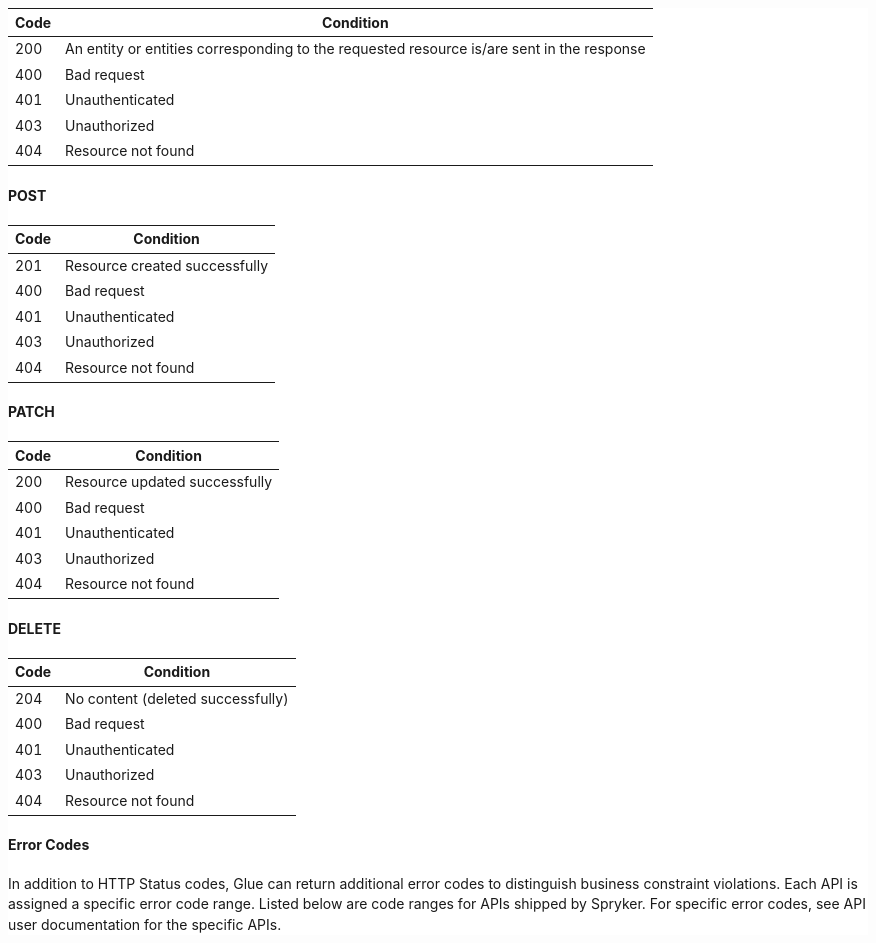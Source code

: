 | Code | Condition |
| --- | --- |
| 200 | An entity or entities corresponding to the requested resource is/are sent in the response |
| 400| Bad request |
| 401| Unauthenticated |
| 403 |  Unauthorized|
|404  | Resource not found |

#### POST
| Code | Condition |
| --- | --- |
| 201 | Resource created successfully |
| 400| Bad request |
| 401| Unauthenticated |
| 403 |  Unauthorized|
|404  | Resource not found |

#### PATCH
| Code | Condition |
| --- | --- |
| 200 | Resource updated successfully |
| 400| Bad request |
| 401| Unauthenticated |
| 403 |  Unauthorized|
|404  | Resource not found |

#### DELETE
| Code | Condition |
| --- | --- |
| 204 | No content (deleted successfully) |
| 400| Bad request |
| 401| Unauthenticated |
| 403 |  Unauthorized|
|404  | Resource not found |

#### Error Codes
In addition to HTTP Status codes, Glue can return additional error codes to distinguish business constraint violations. Each API is assigned a specific error code range. Listed below are code ranges for APIs shipped by Spryker. For specific error codes, see API user documentation for the specific APIs.
